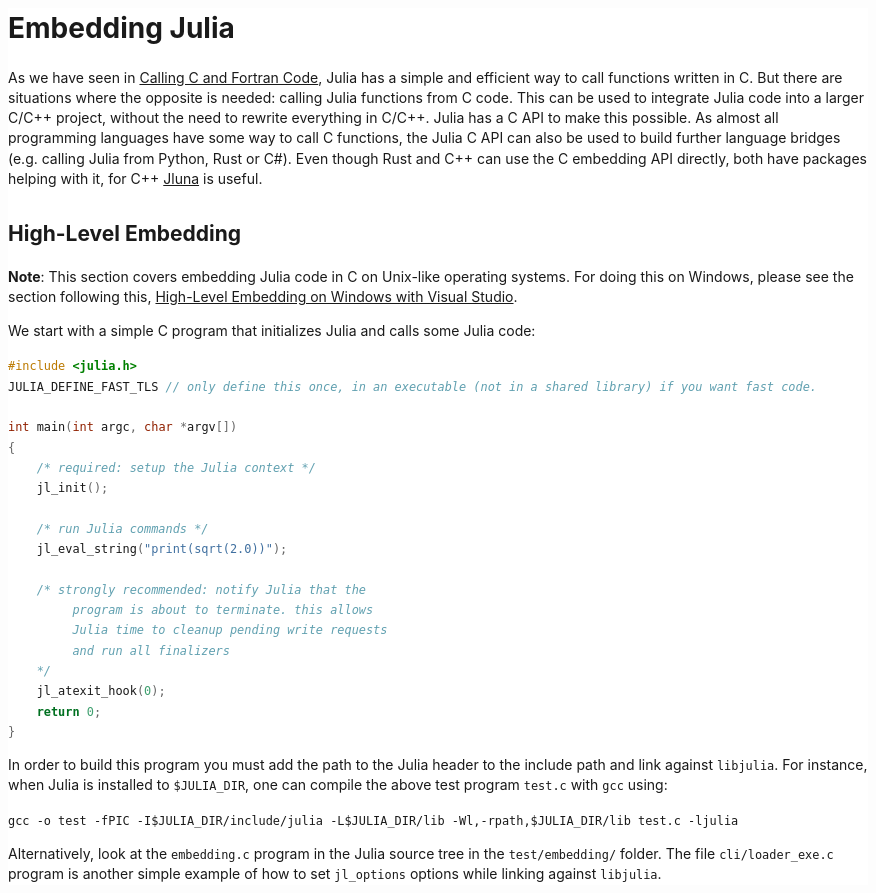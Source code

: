 # Embedding Julia

As we have seen in [Calling C and Fortran Code](@ref), Julia has a simple and efficient way
to call functions written in C. But there are situations where the opposite is needed:
calling Julia functions from C code. This can be used to integrate Julia code into a larger
C/C++ project, without the need to rewrite everything in C/C++. Julia has a C API to make
this possible. As almost all programming languages have some way to call C functions, the
Julia C API can also be used to build further language bridges (e.g. calling Julia from
Python, Rust or C#). Even though Rust and C++ can use the C embedding API directly, both
have packages helping with it, for C++ [Jluna](https://github.com/Clemapfel/jluna) is useful.

## High-Level Embedding

__Note__: This section covers embedding Julia code in C on Unix-like operating systems. For
doing this on Windows, please see the section following this,
[High-Level Embedding on Windows with Visual Studio](@ref).

We start with a simple C program that initializes Julia and calls some Julia code:

```c
#include <julia.h>
JULIA_DEFINE_FAST_TLS // only define this once, in an executable (not in a shared library) if you want fast code.

int main(int argc, char *argv[])
{
    /* required: setup the Julia context */
    jl_init();

    /* run Julia commands */
    jl_eval_string("print(sqrt(2.0))");

    /* strongly recommended: notify Julia that the
         program is about to terminate. this allows
         Julia time to cleanup pending write requests
         and run all finalizers
    */
    jl_atexit_hook(0);
    return 0;
}
```

In order to build this program you must add the path to the Julia header to the include path
and link against `libjulia`. For instance, when Julia is installed to `$JULIA_DIR`, one can
compile the above test program `test.c` with `gcc` using:

```
gcc -o test -fPIC -I$JULIA_DIR/include/julia -L$JULIA_DIR/lib -Wl,-rpath,$JULIA_DIR/lib test.c -ljulia
```

Alternatively, look at the `embedding.c` program in the Julia source tree in the `test/embedding/` folder.
The file `cli/loader_exe.c` program is another simple example of how to set `jl_options` options while
linking against `libjulia`.
